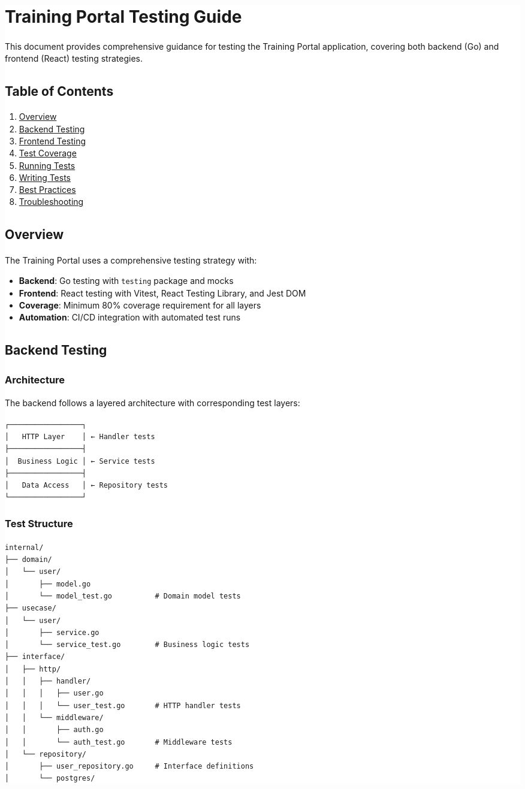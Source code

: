 # Training Portal Testing Guide

This document provides comprehensive guidance for testing the Training Portal application, covering both backend (Go) and frontend (React) testing strategies.

## Table of Contents

1. [Overview](#overview)
2. [Backend Testing](#backend-testing)
3. [Frontend Testing](#frontend-testing)
4. [Test Coverage](#test-coverage)
5. [Running Tests](#running-tests)
6. [Writing Tests](#writing-tests)
7. [Best Practices](#best-practices)
8. [Troubleshooting](#troubleshooting)

## Overview

The Training Portal uses a comprehensive testing strategy with:
- **Backend**: Go testing with `testing` package and mocks
- **Frontend**: React testing with Vitest, React Testing Library, and Jest DOM
- **Coverage**: Minimum 80% coverage requirement for all layers
- **Automation**: CI/CD integration with automated test runs

## Backend Testing

### Architecture

The backend follows a layered architecture with corresponding test layers:

```
┌─────────────────┐
│   HTTP Layer    │ ← Handler tests
├─────────────────┤
│  Business Logic │ ← Service tests
├─────────────────┤
│   Data Access   │ ← Repository tests
└─────────────────┘
```

### Test Structure

```
internal/
├── domain/
│   └── user/
│       ├── model.go
│       └── model_test.go          # Domain model tests
├── usecase/
│   └── user/
│       ├── service.go
│       └── service_test.go        # Business logic tests
├── interface/
│   ├── http/
│   │   ├── handler/
│   │   │   ├── user.go
│   │   │   └── user_test.go       # HTTP handler tests
│   │   └── middleware/
│   │       ├── auth.go
│   │       └── auth_test.go       # Middleware tests
│   └── repository/
│       ├── user_repository.go     # Interface definitions
│       └── postgres/
```